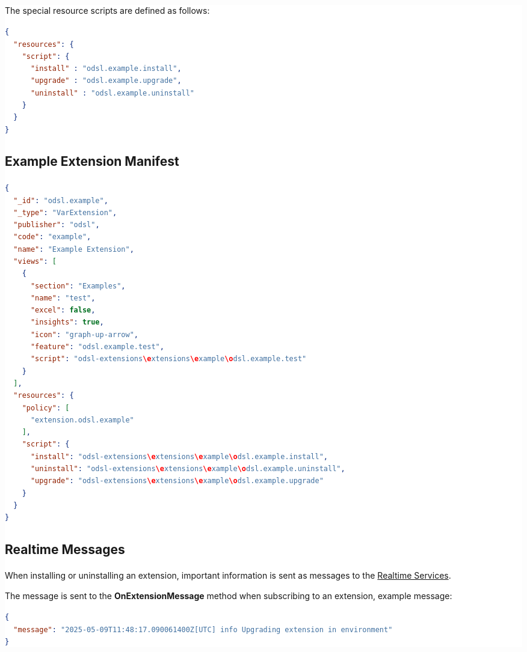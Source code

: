 The special resource scripts are defined as follows:

```json
{
  "resources": {
    "script": {
      "install" : "odsl.example.install",
      "upgrade" : "odsl.example.upgrade",
      "uninstall" : "odsl.example.uninstall"
    }
  }
}
```

## Example Extension Manifest

```json
{
  "_id": "odsl.example",
  "_type": "VarExtension",
  "publisher": "odsl",
  "code": "example",
  "name": "Example Extension",
  "views": [
    {
      "section": "Examples",
      "name": "test",
      "excel": false,
      "insights": true,
      "icon": "graph-up-arrow",
      "feature": "odsl.example.test",
      "script": "odsl-extensions\extensions\example\odsl.example.test"
    }
  ],
  "resources": {
    "policy": [
      "extension.odsl.example"
    ],
    "script": {
      "install": "odsl-extensions\extensions\example\odsl.example.install",
      "uninstall": "odsl-extensions\extensions\example\odsl.example.uninstall",
      "upgrade": "odsl-extensions\extensions\example\odsl.example.upgrade"
    }
  }
}
```

## Realtime Messages

When installing or uninstalling an extension, important information is sent as messages to the [Realtime Services](/docs/api/realtime).

The message is sent to the **OnExtensionMessage** method when subscribing to an extension, example message:

```json
{
  "message": "2025-05-09T11:48:17.090061400Z[UTC] info Upgrading extension in environment"
}
```

